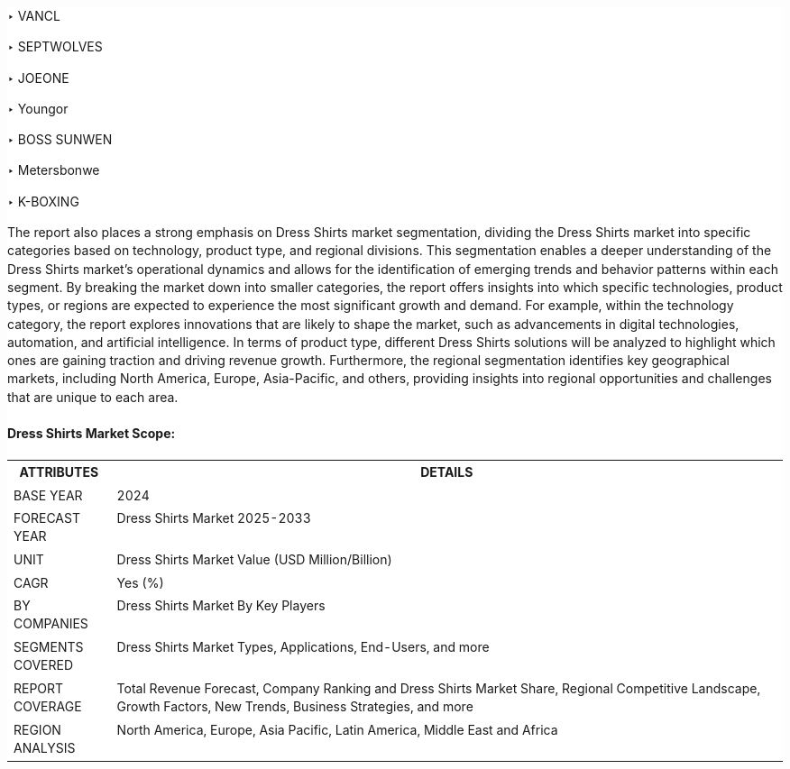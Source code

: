 ‣ VANCL

‣ SEPTWOLVES

‣ JOEONE

‣ Youngor

‣ BOSS SUNWEN

‣ Metersbonwe

‣ K-BOXING

The report also places a strong emphasis on Dress Shirts market segmentation, dividing the Dress Shirts market into specific categories based on technology, product type, and regional divisions. This segmentation enables a deeper understanding of the Dress Shirts market’s operational dynamics and allows for the identification of emerging trends and behavior patterns within each segment. By breaking the market down into smaller categories, the report offers insights into which specific technologies, product types, or regions are expected to experience the most significant growth and demand. For example, within the technology category, the report explores innovations that are likely to shape the market, such as advancements in digital technologies, automation, and artificial intelligence. In terms of product type, different Dress Shirts solutions will be analyzed to highlight which ones are gaining traction and driving revenue growth. Furthermore, the regional segmentation identifies key geographical markets, including North America, Europe, Asia-Pacific, and others, providing insights into regional opportunities and challenges that are unique to each area.

<h4>Dress Shirts Market Scope:</h4>
<table>
<tr>
<th>ATTRIBUTES</th>
<th>DETAILS</th>
</tr>
<tr>
<td>BASE YEAR</td>
<td>2024</td>
</tr>
<tr>
<td>FORECAST YEAR</td>
<td>Dress Shirts Market 2025-2033</td>
</tr>
<tr>
<td>UNIT</td>
<td>Dress Shirts Market Value (USD Million/Billion)</td>
<tr>
<td>CAGR</td>
<td>Yes (%)</td>
</tr>
</tr>
<tr>
<td>BY COMPANIES</td>
<td>Dress Shirts Market By Key Players</td>
</tr>
<tr>
<td>SEGMENTS COVERED</td>
<td>Dress Shirts Market Types, Applications, End-Users, and more</td>
</tr>
<tr>
<td>REPORT COVERAGE</td>
<td>Total Revenue Forecast, Company Ranking and Dress Shirts Market Share, Regional Competitive Landscape, Growth Factors, New Trends, Business Strategies, and more</td>
</tr>
<tr>
<td>REGION ANALYSIS</td>
<td>North America, Europe, Asia Pacific, Latin America, Middle East and Africa</td>
</tr>
</table>
